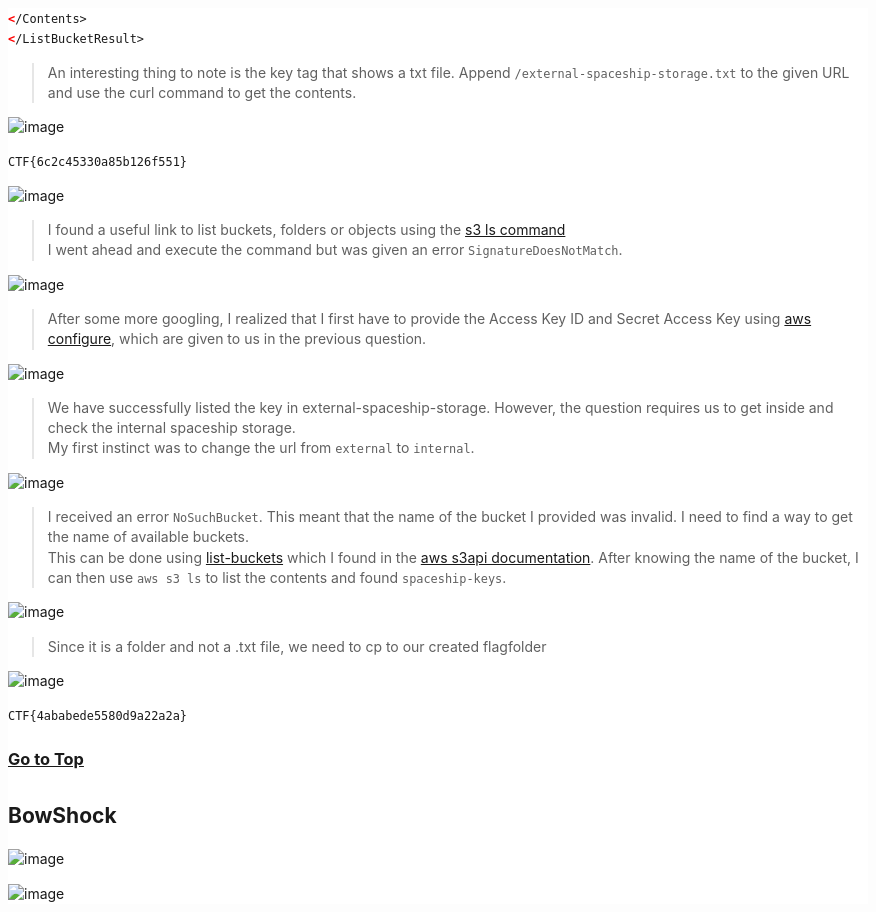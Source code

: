 ```xml
</Contents>
</ListBucketResult>
```
> An interesting thing to note is the key tag that shows a txt file. Append `/external-spaceship-storage.txt` to the given URL and use the curl command to get the contents.

![image](https://user-images.githubusercontent.com/68913871/126036491-158090df-9b7a-4d08-ba1a-15fefbcde2ad.png)

`CTF{6c2c45330a85b126f551}`

![image](https://user-images.githubusercontent.com/68913871/126036541-62fd60a9-b8a1-472a-ab3e-834ea80b8e90.png)

> I found a useful link to list buckets, folders or objects using the [s3 ls command](https://docs.aws.amazon.com/cli/latest/userguide/cli-services-s3-commands.html)  
I went ahead and execute the command but was given an error `SignatureDoesNotMatch`.

![image](https://user-images.githubusercontent.com/68913871/126036604-c414ebe7-919b-491e-aa2d-743f4cce8d0f.png)

> After some more googling, I realized that I first have to provide the Access Key ID and Secret Access Key using [aws configure](https://docs.aws.amazon.com/cli/latest/userguide/cli-configure-quickstart.html), which are given to us in the previous question.

![image](https://user-images.githubusercontent.com/68913871/126036842-4067d0be-5d8d-48a5-9204-d804da9d122c.png)

> We have successfully listed the key in external-spaceship-storage. However, the question requires us to get inside and check the internal spaceship storage.  
My first instinct was to change the url from `external` to `internal`.

![image](https://user-images.githubusercontent.com/68913871/126036885-c444c4fe-1a2a-41db-8235-0800ac76dc9b.png)

> I received an error `NoSuchBucket`. This meant that the name of the bucket I provided was invalid. I need to find a way to get the name of available buckets.  
This can be done using [list-buckets](https://docs.aws.amazon.com/cli/latest/reference/s3api/list-buckets.html) which I found in the [aws s3api documentation](https://docs.aws.amazon.com/cli/latest/reference/s3api/index.html). After knowing the name of the bucket, I can then use `aws s3 ls` to list the contents and found `spaceship-keys`.

![image](https://user-images.githubusercontent.com/68913871/126037008-55e6ff2a-ef95-42ec-baba-561dd294b0b8.png)

> Since it is a folder and not a .txt file, we need to cp to our created flagfolder

![image](https://user-images.githubusercontent.com/68913871/126037511-9a62fe41-11b5-41da-90d4-74d0ca019bc3.png)

`CTF{4ababede5580d9a22a2a}`

### [Go to Top](#hacky_holidays-space_race)

## BowShock

![image](https://user-images.githubusercontent.com/68913871/126037533-1cf9c410-8822-48d7-9c66-0a3504e640b9.png)

![image](https://user-images.githubusercontent.com/68913871/126037535-bebfde4a-4ec6-4405-93f5-1b60eb4195cc.png)
